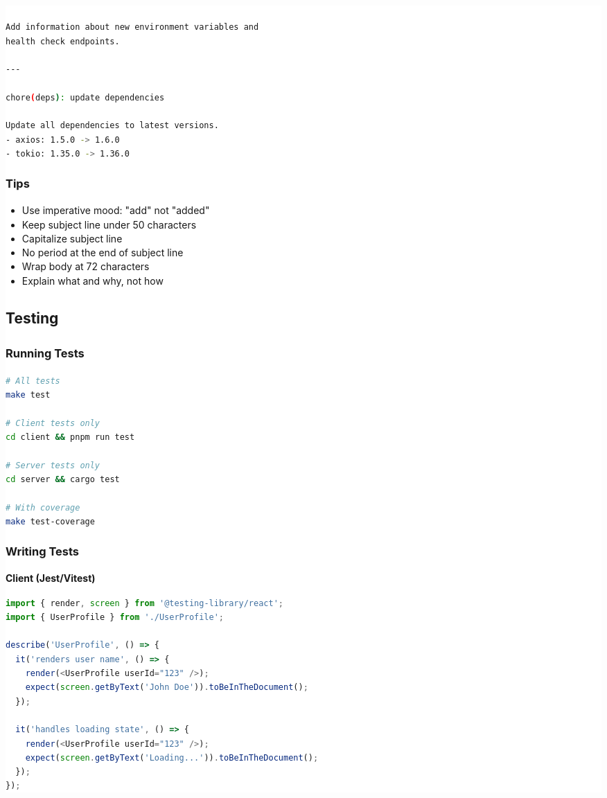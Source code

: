 ```bash

Add information about new environment variables and
health check endpoints.

---

chore(deps): update dependencies

Update all dependencies to latest versions.
- axios: 1.5.0 -> 1.6.0
- tokio: 1.35.0 -> 1.36.0
```

### Tips

- Use imperative mood: "add" not "added"
- Keep subject line under 50 characters
- Capitalize subject line
- No period at the end of subject line
- Wrap body at 72 characters
- Explain what and why, not how

## Testing

### Running Tests

```bash
# All tests
make test

# Client tests only
cd client && pnpm run test

# Server tests only
cd server && cargo test

# With coverage
make test-coverage
```

### Writing Tests

**Client (Jest/Vitest)**
```typescript
import { render, screen } from '@testing-library/react';
import { UserProfile } from './UserProfile';

describe('UserProfile', () => {
  it('renders user name', () => {
    render(<UserProfile userId="123" />);
    expect(screen.getByText('John Doe')).toBeInTheDocument();
  });
  
  it('handles loading state', () => {
    render(<UserProfile userId="123" />);
    expect(screen.getByText('Loading...')).toBeInTheDocument();
  });
});
```
